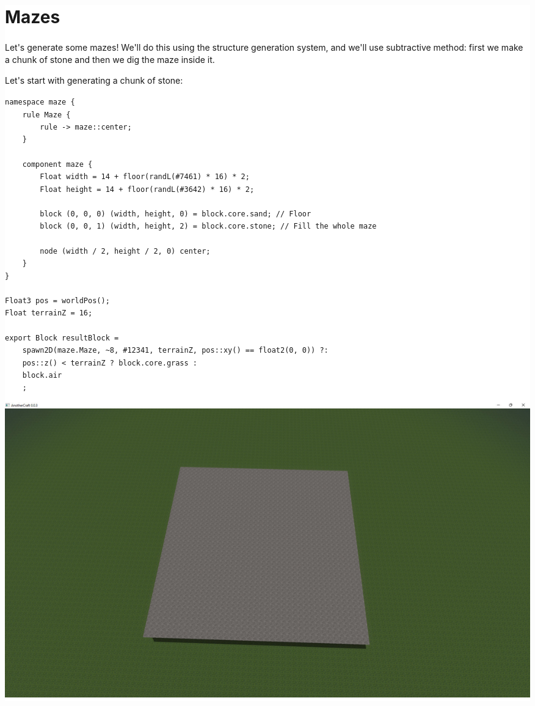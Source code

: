 # Mazes
Let's generate some mazes! We'll do this using the structure generation system, and we'll use subtractive method: first we make a chunk of stone and then we dig the maze inside it.

Let's start with generating a chunk of stone:
```WOGLAC
namespace maze {
	rule Maze {
		rule -> maze::center;
	}

	component maze {
		Float width = 14 + floor(randL(#7461) * 16) * 2;
		Float height = 14 + floor(randL(#3642) * 16) * 2;

		block (0, 0, 0) (width, height, 0) = block.core.sand; // Floor
		block (0, 0, 1) (width, height, 2) = block.core.stone; // Fill the whole maze

		node (width / 2, height / 2, 0) center;
	}
}

Float3 pos = worldPos();
Float terrainZ = 16;

export Block resultBlock =
	spawn2D(maze.Maze, ~8, #12341, terrainZ, pos::xy() == float2(0, 0)) ?:
	pos::z() < terrainZ ? block.core.grass :
	block.air
	;
```
![](img/maze.jpg)
